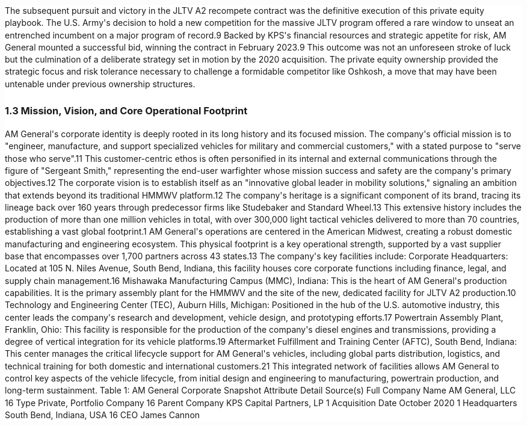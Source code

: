 The subsequent pursuit and victory in the JLTV A2 recompete contract was the definitive execution of this private equity playbook. The U.S. Army's decision to hold a new competition for the massive JLTV program offered a rare window to unseat an entrenched incumbent on a major program of record.9 Backed by KPS's financial resources and strategic appetite for risk, AM General mounted a successful bid, winning the contract in February 2023.9 This outcome was not an unforeseen stroke of luck but the culmination of a deliberate strategy set in motion by the 2020 acquisition. The private equity ownership provided the strategic focus and risk tolerance necessary to challenge a formidable competitor like Oshkosh, a move that may have been untenable under previous ownership structures.

### 1.3 Mission, Vision, and Core Operational Footprint

AM General's corporate identity is deeply rooted in its long history and its focused mission. The company's official mission is to "engineer, manufacture, and support specialized vehicles for military and commercial customers," with a stated purpose to "serve those who serve".11 This customer-centric ethos is often personified in its internal and external communications through the figure of "Sergeant Smith," representing the end-user warfighter whose mission success and safety are the company's primary objectives.12 The corporate vision is to establish itself as an "innovative global leader in mobility solutions," signaling an ambition that extends beyond its traditional HMMWV platform.12
The company's heritage is a significant component of its brand, tracing its lineage back over 160 years through predecessor firms like Studebaker and Standard Wheel.13 This extensive history includes the production of more than one million vehicles in total, with over 300,000 light tactical vehicles delivered to more than 70 countries, establishing a vast global footprint.1
AM General's operations are centered in the American Midwest, creating a robust domestic manufacturing and engineering ecosystem. This physical footprint is a key operational strength, supported by a vast supplier base that encompasses over 1,700 partners across 43 states.13
The company's key facilities include:
Corporate Headquarters: Located at 105 N. Niles Avenue, South Bend, Indiana, this facility houses core corporate functions including finance, legal, and supply chain management.16
Mishawaka Manufacturing Campus (MMC), Indiana: This is the heart of AM General's production capabilities. It is the primary assembly plant for the HMMWV and the site of the new, dedicated facility for JLTV A2 production.10
Technology and Engineering Center (TEC), Auburn Hills, Michigan: Positioned in the hub of the U.S. automotive industry, this center leads the company's research and development, vehicle design, and prototyping efforts.17
Powertrain Assembly Plant, Franklin, Ohio: This facility is responsible for the production of the company's diesel engines and transmissions, providing a degree of vertical integration for its vehicle platforms.19
Aftermarket Fulfillment and Training Center (AFTC), South Bend, Indiana: This center manages the critical lifecycle support for AM General's vehicles, including global parts distribution, logistics, and technical training for both domestic and international customers.21
This integrated network of facilities allows AM General to control key aspects of the vehicle lifecycle, from initial design and engineering to manufacturing, powertrain production, and long-term sustainment.
Table 1: AM General Corporate Snapshot
Attribute
Detail
Source(s)
Full Company Name
AM General, LLC
16
Type
Private, Portfolio Company
16
Parent Company
KPS Capital Partners, LP
1
Acquisition Date
October 2020
1
Headquarters
South Bend, Indiana, USA
16
CEO
James Cannon